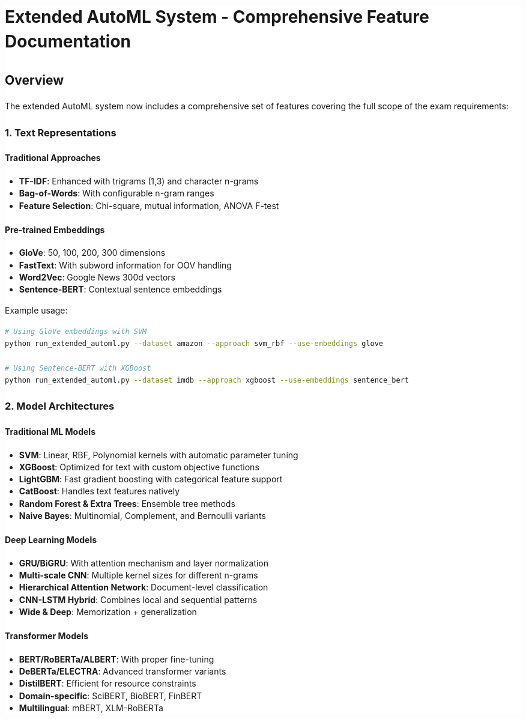 # Extended AutoML System - Comprehensive Feature Documentation

## Overview

The extended AutoML system now includes a comprehensive set of features covering the full scope of the exam requirements:

### 1. Text Representations

#### Traditional Approaches
- **TF-IDF**: Enhanced with trigrams (1,3) and character n-grams
- **Bag-of-Words**: With configurable n-gram ranges
- **Feature Selection**: Chi-square, mutual information, ANOVA F-test

#### Pre-trained Embeddings
- **GloVe**: 50, 100, 200, 300 dimensions
- **FastText**: With subword information for OOV handling
- **Word2Vec**: Google News 300d vectors
- **Sentence-BERT**: Contextual sentence embeddings

Example usage:
```bash
# Using GloVe embeddings with SVM
python run_extended_automl.py --dataset amazon --approach svm_rbf --use-embeddings glove

# Using Sentence-BERT with XGBoost
python run_extended_automl.py --dataset imdb --approach xgboost --use-embeddings sentence_bert
```

### 2. Model Architectures

#### Traditional ML Models
- **SVM**: Linear, RBF, Polynomial kernels with automatic parameter tuning
- **XGBoost**: Optimized for text with custom objective functions
- **LightGBM**: Fast gradient boosting with categorical feature support
- **CatBoost**: Handles text features natively
- **Random Forest & Extra Trees**: Ensemble tree methods
- **Naive Bayes**: Multinomial, Complement, and Bernoulli variants

#### Deep Learning Models
- **GRU/BiGRU**: With attention mechanism and layer normalization
- **Multi-scale CNN**: Multiple kernel sizes for different n-grams
- **Hierarchical Attention Network**: Document-level classification
- **CNN-LSTM Hybrid**: Combines local and sequential patterns
- **Wide & Deep**: Memorization + generalization

#### Transformer Models
- **BERT/RoBERTa/ALBERT**: With proper fine-tuning
- **DeBERTa/ELECTRA**: Advanced transformer variants
- **DistilBERT**: Efficient for resource constraints
- **Domain-specific**: SciBERT, BioBERT, FinBERT
- **Multilingual**: mBERT, XLM-RoBERTa

